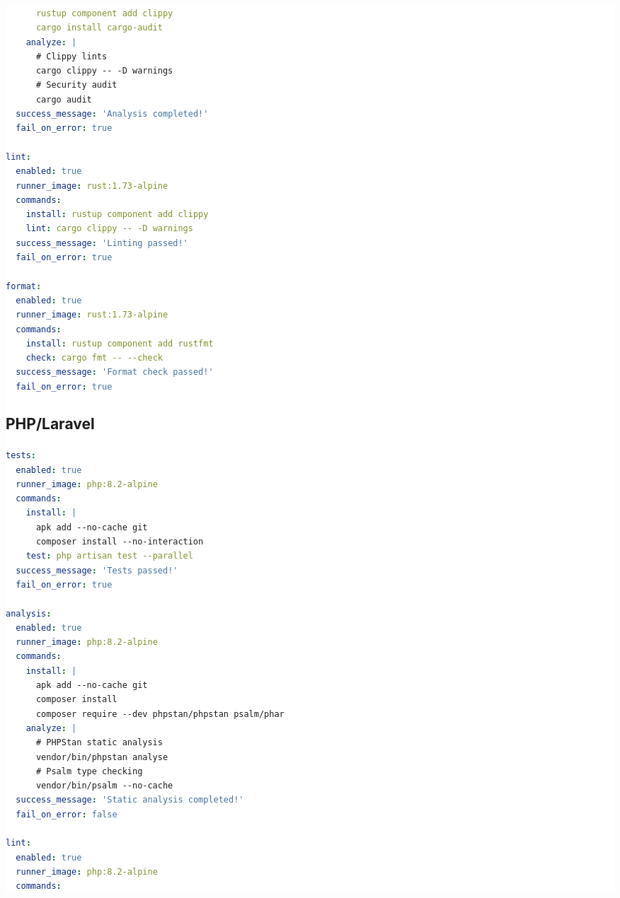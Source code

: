 ```yaml
      rustup component add clippy
      cargo install cargo-audit
    analyze: |
      # Clippy lints
      cargo clippy -- -D warnings
      # Security audit
      cargo audit
  success_message: 'Analysis completed!'
  fail_on_error: true

lint:
  enabled: true
  runner_image: rust:1.73-alpine
  commands:
    install: rustup component add clippy
    lint: cargo clippy -- -D warnings
  success_message: 'Linting passed!'
  fail_on_error: true

format:
  enabled: true
  runner_image: rust:1.73-alpine
  commands:
    install: rustup component add rustfmt
    check: cargo fmt -- --check
  success_message: 'Format check passed!'
  fail_on_error: true
```

## PHP/Laravel

```yaml
tests:
  enabled: true
  runner_image: php:8.2-alpine
  commands:
    install: |
      apk add --no-cache git
      composer install --no-interaction
    test: php artisan test --parallel
  success_message: 'Tests passed!'
  fail_on_error: true

analysis:
  enabled: true
  runner_image: php:8.2-alpine
  commands:
    install: |
      apk add --no-cache git
      composer install
      composer require --dev phpstan/phpstan psalm/phar
    analyze: |
      # PHPStan static analysis
      vendor/bin/phpstan analyse
      # Psalm type checking
      vendor/bin/psalm --no-cache
  success_message: 'Static analysis completed!'
  fail_on_error: false

lint:
  enabled: true
  runner_image: php:8.2-alpine
  commands:
```